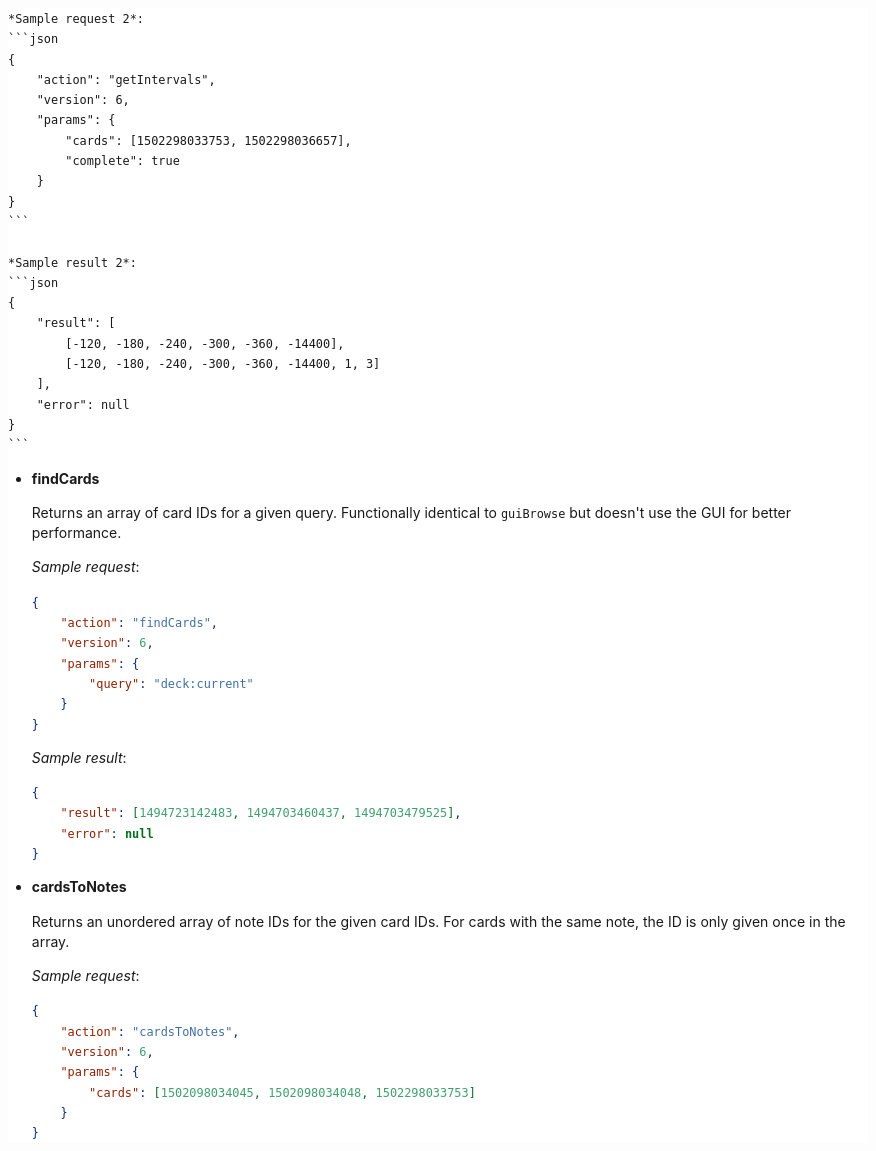     *Sample request 2*:
    ```json
    {
        "action": "getIntervals",
        "version": 6,
        "params": {
            "cards": [1502298033753, 1502298036657],
            "complete": true
        }
    }
    ```

    *Sample result 2*:
    ```json
    {
        "result": [
            [-120, -180, -240, -300, -360, -14400],
            [-120, -180, -240, -300, -360, -14400, 1, 3]
        ],
        "error": null
    }
    ```

*   **findCards**

    Returns an array of card IDs for a given query. Functionally identical to `guiBrowse` but doesn't use the GUI for
    better performance.

    *Sample request*:
    ```json
    {
        "action": "findCards",
        "version": 6,
        "params": {
            "query": "deck:current"
        }
    }
    ```

    *Sample result*:
    ```json
    {
        "result": [1494723142483, 1494703460437, 1494703479525],
        "error": null
    }
    ```

*   **cardsToNotes**

    Returns an unordered array of note IDs for the given card IDs. For cards with the same note, the ID is only given
    once in the array.

    *Sample request*:
    ```json
    {
        "action": "cardsToNotes",
        "version": 6,
        "params": {
            "cards": [1502098034045, 1502098034048, 1502298033753]
        }
    }
    ```
